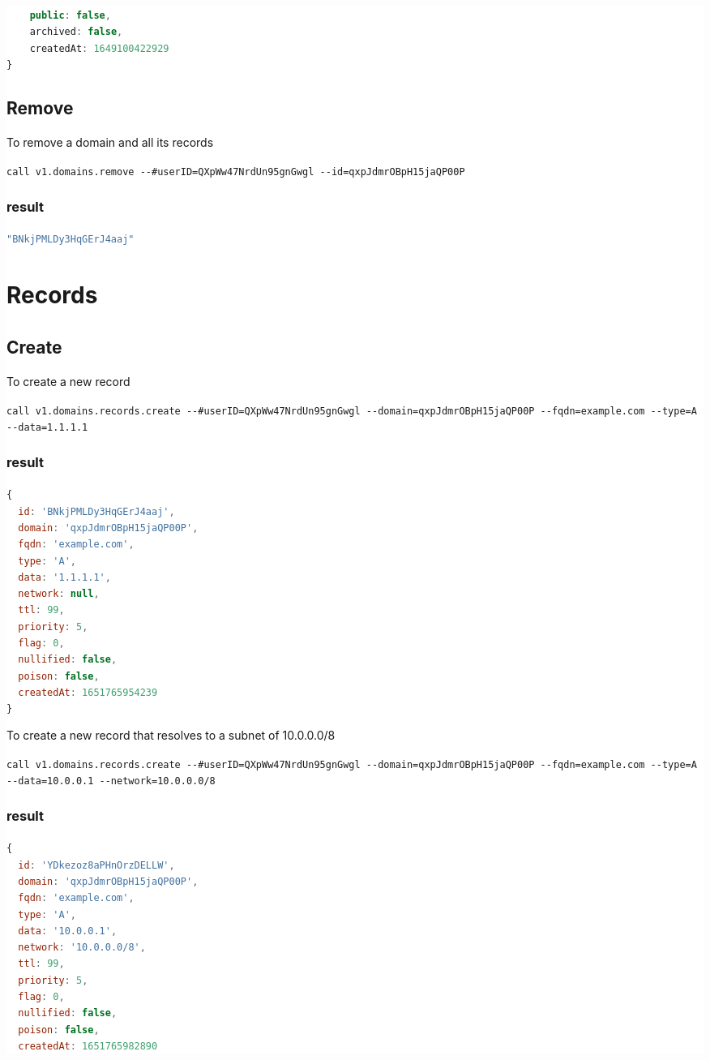 ```js
    public: false,
    archived: false,
    createdAt: 1649100422929
}
```

## Remove
To remove a domain and all its records
```
call v1.domains.remove --#userID=QXpWw47NrdUn95gnGwgl --id=qxpJdmrOBpH15jaQP00P
```
### result
```js
"BNkjPMLDy3HqGErJ4aaj"
```


# Records
## Create
To create a new record
```
call v1.domains.records.create --#userID=QXpWw47NrdUn95gnGwgl --domain=qxpJdmrOBpH15jaQP00P --fqdn=example.com --type=A --data=1.1.1.1
```
### result
```js
{
  id: 'BNkjPMLDy3HqGErJ4aaj',
  domain: 'qxpJdmrOBpH15jaQP00P',
  fqdn: 'example.com',
  type: 'A',
  data: '1.1.1.1',
  network: null,
  ttl: 99,
  priority: 5,
  flag: 0,
  nullified: false,
  poison: false,
  createdAt: 1651765954239
}
```
To create a new record that resolves to a subnet of 10.0.0.0/8
```
call v1.domains.records.create --#userID=QXpWw47NrdUn95gnGwgl --domain=qxpJdmrOBpH15jaQP00P --fqdn=example.com --type=A --data=10.0.0.1 --network=10.0.0.0/8
```
### result
```js
{
  id: 'YDkezoz8aPHnOrzDELLW',
  domain: 'qxpJdmrOBpH15jaQP00P',
  fqdn: 'example.com',
  type: 'A',
  data: '10.0.0.1',
  network: '10.0.0.0/8',
  ttl: 99,
  priority: 5,
  flag: 0,
  nullified: false,
  poison: false,
  createdAt: 1651765982890
```